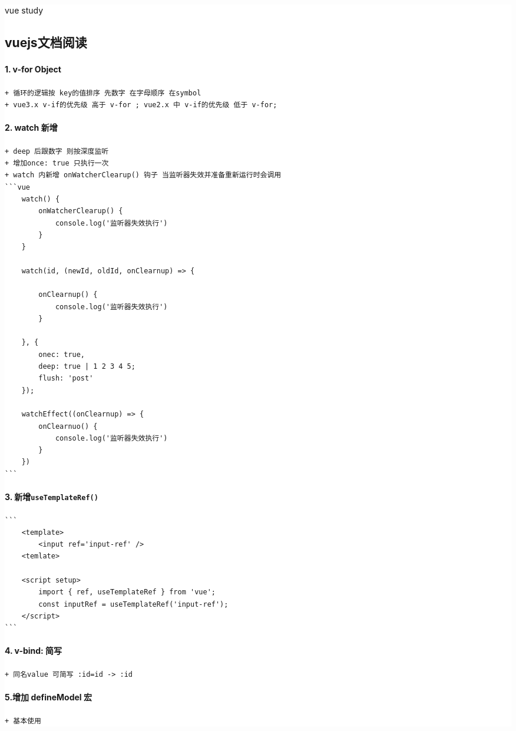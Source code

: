vue study

## vuejs文档阅读
#### 1.  v-for Object
    + 循环的逻辑按 key的值排序 先数字 在字母顺序 在symbol
    + vue3.x v-if的优先级 高于 v-for ; vue2.x 中 v-if的优先级 低于 v-for;
#### 2. watch 新增
    + deep 后跟数字 则按深度监听
    + 增加once: true 只执行一次
    + watch 内新增 onWatcherClearup() 钩子 当监听器失效并准备重新运行时会调用
    ```vue
        watch() {
            onWatcherClearup() {
                console.log('监听器失效执行')
            }
        }

        watch(id, (newId, oldId, onClearnup) => {

            onClearnup() {
                console.log('监听器失效执行')
            }

        }, {
            onec: true,
            deep: true | 1 2 3 4 5;
            flush: 'post'
        });

        watchEffect((onClearnup) => {
            onClearnuo() {
                console.log('监听器失效执行')
            }
        })
    ```

#### 3. 新增`useTemplateRef()`
    ```
        <template>
            <input ref='input-ref' />
        <temlate>

        <script setup>
            import { ref, useTemplateRef } from 'vue';
            const inputRef = useTemplateRef('input-ref');
        </script>
    ``` 

#### 4. v-bind: 简写

    + 同名value 可简写 :id=id -> :id

#### 5.增加 defineModel 宏
    + 基本使用
